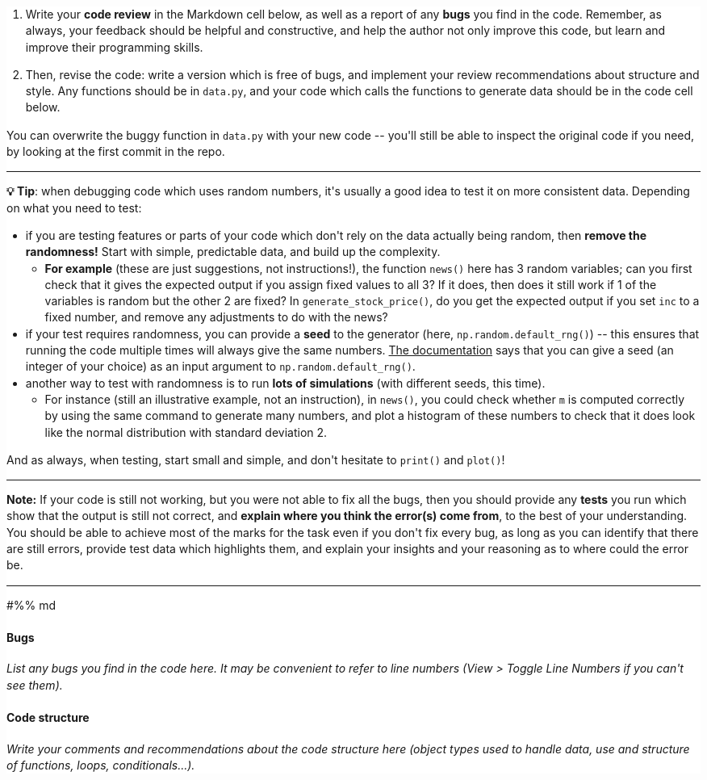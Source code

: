 1. Write your **code review** in the Markdown cell below, as well as a report of any **bugs** you find in the code. Remember, as always, your feedback should be helpful and constructive, and help the author not only improve this code, but learn and improve their programming skills.

2. Then, revise the code: write a version which is free of bugs, and implement your review recommendations about structure and style. Any functions should be in `data.py`, and your code which calls the functions to generate data should be in the code cell below.

You can overwrite the buggy function in `data.py` with your new code -- you'll still be able to inspect the original code if you need, by looking at the first commit in the repo.

---
**💡 Tip**: when debugging code which uses random numbers, it's usually a good idea to test it on more consistent data. Depending on what you need to test:
- if you are testing features or parts of your code which don't rely on the data actually being random, then **remove the randomness!** Start with simple, predictable data, and build up the complexity.
    - **For example** (these are just suggestions, not instructions!), the function `news()` here has 3 random variables; can you first check that it gives the expected output if you assign fixed values to all 3? If it does, then does it still work if 1 of the variables is random but the other 2 are fixed? In `generate_stock_price()`, do you get the expected output if you set `inc` to a fixed number, and remove any adjustments to do with the news?
- if your test requires randomness, you can provide a **seed** to the generator (here, `np.random.default_rng()`) -- this ensures that running the code multiple times will always give the same numbers. [The documentation](https://numpy.org/doc/stable/reference/random/generator.html#numpy.random.default_rng) says that you can give a seed (an integer of your choice) as an input argument to `np.random.default_rng()`.
- another way to test with randomness is to run **lots of simulations** (with different seeds, this time).
    - For instance (still an illustrative example, not an instruction), in `news()`, you could check whether `m` is computed correctly by using the same command to generate many numbers, and plot a histogram of these numbers to check that it does look like the normal distribution with standard deviation 2.

And as always, when testing, start small and simple, and don't hesitate to `print()` and `plot()`!

---
**Note:** If your code is still not working, but you were not able to fix all the bugs, then you should provide any **tests** you run which show that the output is still not correct, and **explain where you think the error(s) come from**, to the best of your understanding. You should be able to achieve most of the marks for the task even if you don't fix every bug, as long as you can identify that there are still errors, provide test data which highlights them, and explain your insights and your reasoning as to where could the error be.

---
#%% md
#### Bugs

*List any bugs you find in the code here. It may be convenient to refer to line numbers (View > Toggle Line Numbers if you can't see them).*

#### Code structure

*Write your comments and recommendations about the code structure here (object types used to handle data, use and structure of functions, loops, conditionals...).*
